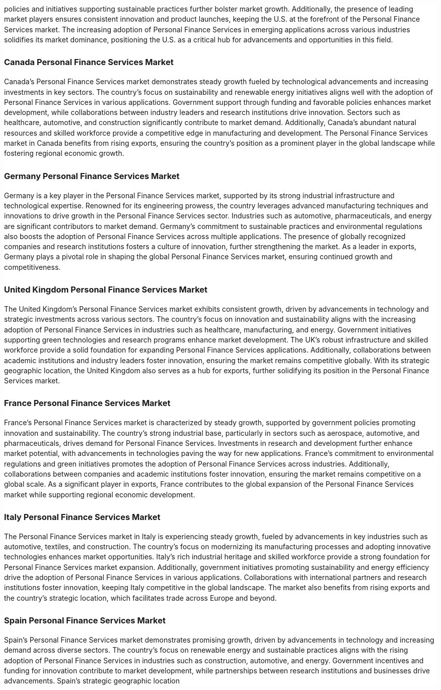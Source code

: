 policies and initiatives supporting sustainable practices further bolster market growth. Additionally, the presence of leading market players ensures consistent innovation and product launches, keeping the U.S. at the forefront of the Personal Finance Services market. The increasing adoption of Personal Finance Services in emerging applications across various industries solidifies its market dominance, positioning the U.S. as a critical hub for advancements and opportunities in this field.</p><h3>Canada Personal Finance Services Market</h3><p>Canada&rsquo;s Personal Finance Services market demonstrates steady growth fueled by technological advancements and increasing investments in key sectors. The country&rsquo;s focus on sustainability and renewable energy initiatives aligns well with the adoption of Personal Finance Services in various applications. Government support through funding and favorable policies enhances market development, while collaborations between industry leaders and research institutions drive innovation. Sectors such as healthcare, automotive, and construction significantly contribute to market demand. Additionally, Canada&rsquo;s abundant natural resources and skilled workforce provide a competitive edge in manufacturing and development. The Personal Finance Services market in Canada benefits from rising exports, ensuring the country&rsquo;s position as a prominent player in the global landscape while fostering regional economic growth.</p><h3>Germany Personal Finance Services Market</h3><p>Germany is a key player in the Personal Finance Services market, supported by its strong industrial infrastructure and technological expertise. Renowned for its engineering prowess, the country leverages advanced manufacturing techniques and innovations to drive growth in the Personal Finance Services sector. Industries such as automotive, pharmaceuticals, and energy are significant contributors to market demand. Germany&rsquo;s commitment to sustainable practices and environmental regulations also boosts the adoption of Personal Finance Services across multiple applications. The presence of globally recognized companies and research institutions fosters a culture of innovation, further strengthening the market. As a leader in exports, Germany plays a pivotal role in shaping the global Personal Finance Services market, ensuring continued growth and competitiveness.</p><h3>United Kingdom Personal Finance Services Market</h3><p>The United Kingdom&rsquo;s Personal Finance Services market exhibits consistent growth, driven by advancements in technology and strategic investments across various sectors. The country&rsquo;s focus on innovation and sustainability aligns with the increasing adoption of Personal Finance Services in industries such as healthcare, manufacturing, and energy. Government initiatives supporting green technologies and research programs enhance market development. The UK&rsquo;s robust infrastructure and skilled workforce provide a solid foundation for expanding Personal Finance Services applications. Additionally, collaborations between academic institutions and industry leaders foster innovation, ensuring the market remains competitive globally. With its strategic geographic location, the United Kingdom also serves as a hub for exports, further solidifying its position in the Personal Finance Services market.</p><h3>France Personal Finance Services Market</h3><p>France&rsquo;s Personal Finance Services market is characterized by steady growth, supported by government policies promoting innovation and sustainability. The country&rsquo;s strong industrial base, particularly in sectors such as aerospace, automotive, and pharmaceuticals, drives demand for Personal Finance Services. Investments in research and development further enhance market potential, with advancements in technologies paving the way for new applications. France&rsquo;s commitment to environmental regulations and green initiatives promotes the adoption of Personal Finance Services across industries. Additionally, collaborations between companies and academic institutions foster innovation, ensuring the market remains competitive on a global scale. As a significant player in exports, France contributes to the global expansion of the Personal Finance Services market while supporting regional economic development.</p><h3>Italy Personal Finance Services Market</h3><p>The Personal Finance Services market in Italy is experiencing steady growth, fueled by advancements in key industries such as automotive, textiles, and construction. The country&rsquo;s focus on modernizing its manufacturing processes and adopting innovative technologies enhances market opportunities. Italy&rsquo;s rich industrial heritage and skilled workforce provide a strong foundation for Personal Finance Services market expansion. Additionally, government initiatives promoting sustainability and energy efficiency drive the adoption of Personal Finance Services in various applications. Collaborations with international partners and research institutions foster innovation, keeping Italy competitive in the global landscape. The market also benefits from rising exports and the country&rsquo;s strategic location, which facilitates trade across Europe and beyond.</p><h3>Spain Personal Finance Services Market</h3><p>Spain&rsquo;s Personal Finance Services market demonstrates promising growth, driven by advancements in technology and increasing demand across diverse sectors. The country&rsquo;s focus on renewable energy and sustainable practices aligns with the rising adoption of Personal Finance Services in industries such as construction, automotive, and energy. Government incentives and funding for innovation contribute to market development, while partnerships between research institutions and businesses drive advancements. Spain&rsquo;s strategic geographic location